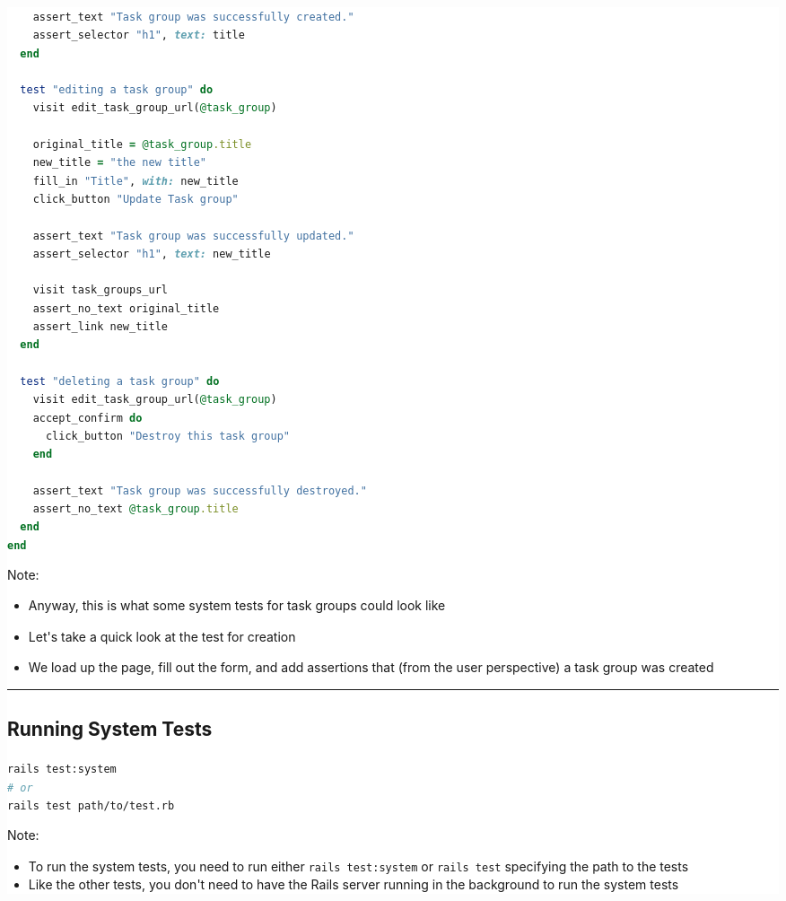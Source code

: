 ```rb [|23-32]
    assert_text "Task group was successfully created."
    assert_selector "h1", text: title
  end

  test "editing a task group" do
    visit edit_task_group_url(@task_group)

    original_title = @task_group.title
    new_title = "the new title"
    fill_in "Title", with: new_title
    click_button "Update Task group"

    assert_text "Task group was successfully updated."
    assert_selector "h1", text: new_title

    visit task_groups_url
    assert_no_text original_title
    assert_link new_title
  end

  test "deleting a task group" do
    visit edit_task_group_url(@task_group)
    accept_confirm do
      click_button "Destroy this task group"
    end

    assert_text "Task group was successfully destroyed."
    assert_no_text @task_group.title
  end
end
```


Note:
* Anyway, this is what some system tests for task groups could look like

* Let's take a quick look at the test for creation
* We load up the page, fill out the form, and add assertions that (from the user perspective) a task group was created

---

## Running System Tests

```sh
rails test:system
# or
rails test path/to/test.rb
```

Note:
* To run the system tests, you need to run either `rails test:system` or `rails test` specifying the path to the tests
* Like the other tests, you don't need to have the Rails server running in the background to run the system tests
